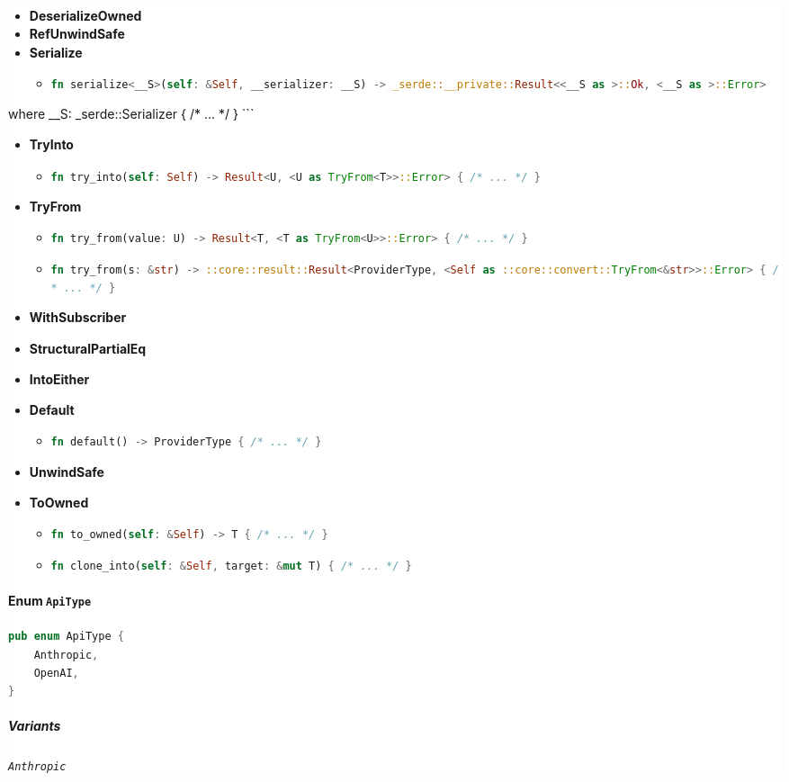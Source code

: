- **DeserializeOwned**
- **RefUnwindSafe**
- **Serialize**
  - ```rust
    fn serialize<__S>(self: &Self, __serializer: __S) -> _serde::__private::Result<<__S as >::Ok, <__S as >::Error>
where
    __S: _serde::Serializer { /* ... */ }
    ```

- **TryInto**
  - ```rust
    fn try_into(self: Self) -> Result<U, <U as TryFrom<T>>::Error> { /* ... */ }
    ```

- **TryFrom**
  - ```rust
    fn try_from(value: U) -> Result<T, <T as TryFrom<U>>::Error> { /* ... */ }
    ```

  - ```rust
    fn try_from(s: &str) -> ::core::result::Result<ProviderType, <Self as ::core::convert::TryFrom<&str>>::Error> { /* ... */ }
    ```

- **WithSubscriber**
- **StructuralPartialEq**
- **IntoEither**
- **Default**
  - ```rust
    fn default() -> ProviderType { /* ... */ }
    ```

- **UnwindSafe**
- **ToOwned**
  - ```rust
    fn to_owned(self: &Self) -> T { /* ... */ }
    ```

  - ```rust
    fn clone_into(self: &Self, target: &mut T) { /* ... */ }
    ```

#### Enum `ApiType`

```rust
pub enum ApiType {
    Anthropic,
    OpenAI,
}
```

##### Variants

###### `Anthropic`
